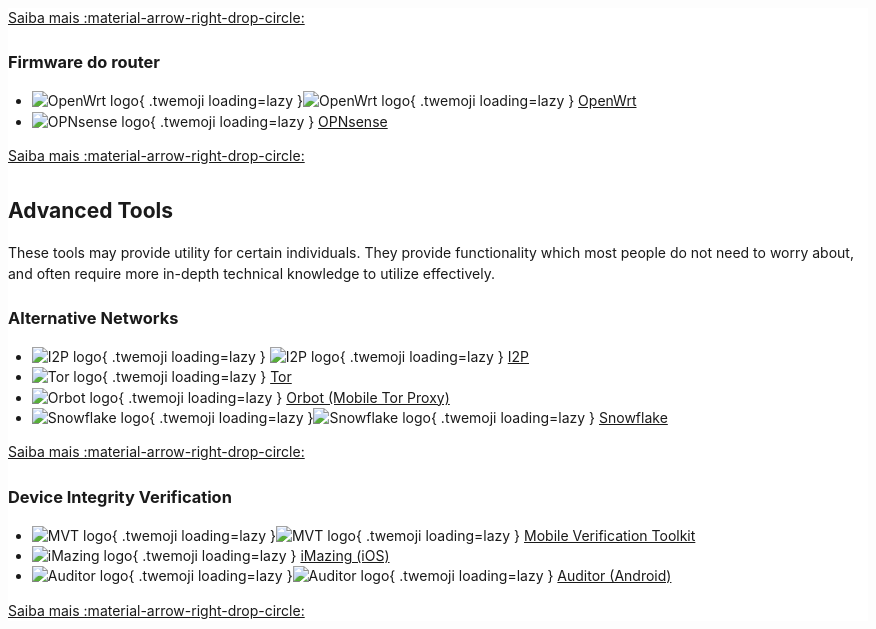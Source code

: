 </div>

[Saiba mais :material-arrow-right-drop-circle:](desktop.md)

### Firmware do router

<div class="grid cards" markdown>

- ![OpenWrt logo](assets/img/router/openwrt.svg#only-light){ .twemoji loading=lazy }![OpenWrt logo](assets/img/router/openwrt-dark.svg#only-dark){ .twemoji loading=lazy } [OpenWrt](router.md#openwrt)
- ![OPNsense logo](assets/img/router/opnsense.svg){ .twemoji loading=lazy } [OPNsense](router.md#opnsense)

</div>

[Saiba mais :material-arrow-right-drop-circle:](router.md)

## Advanced Tools

These tools may provide utility for certain individuals. They provide functionality which most people do not need to worry about, and often require more in-depth technical knowledge to utilize effectively.

### Alternative Networks

<div class="grid cards" markdown>

- ![I2P logo](assets/img/self-contained-networks/i2p.svg#only-light){ .twemoji loading=lazy } ![I2P logo](assets/img/self-contained-networks/i2p-dark.svg#only-dark){ .twemoji loading=lazy } [I2P](alternative-networks.md#i2p-the-invisible-internet-project)
- ![Tor logo](assets/img/self-contained-networks/tor.svg){ .twemoji loading=lazy } [Tor](alternative-networks.md#tor)
- ![Orbot logo](assets/img/self-contained-networks/orbot.svg){ .twemoji loading=lazy } [Orbot (Mobile Tor Proxy)](alternative-networks.md#orbot)
- ![Snowflake logo](assets/img/self-contained-networks/snowflake.svg#only-light){ .twemoji loading=lazy }![Snowflake logo](assets/img/self-contained-networks/snowflake-dark.svg#only-dark){ .twemoji loading=lazy } [Snowflake](alternative-networks.md#snowflake)

</div>

[Saiba mais :material-arrow-right-drop-circle:](alternative-networks.md)

### Device Integrity Verification

<div class="grid cards" markdown>

- ![MVT logo](assets/img/device-integrity/mvt.webp#only-light){ .twemoji loading=lazy }![MVT logo](assets/img/device-integrity/mvt-dark.png#only-dark){ .twemoji loading=lazy } [Mobile Verification Toolkit](device-integrity.md#mobile-verification-toolkit)
- ![iMazing logo](assets/img/device-integrity/imazing.png){ .twemoji loading=lazy } [iMazing (iOS)](device-integrity.md#imazing-ios)
- ![Auditor logo](assets/img/device-integrity/auditor.svg#only-light){ .twemoji loading=lazy }![Auditor logo](assets/img/device-integrity/auditor-dark.svg#only-dark){ .twemoji loading=lazy } [Auditor (Android)](device-integrity.md#auditor-android)

</div>

[Saiba mais :material-arrow-right-drop-circle:](device-integrity.md)

